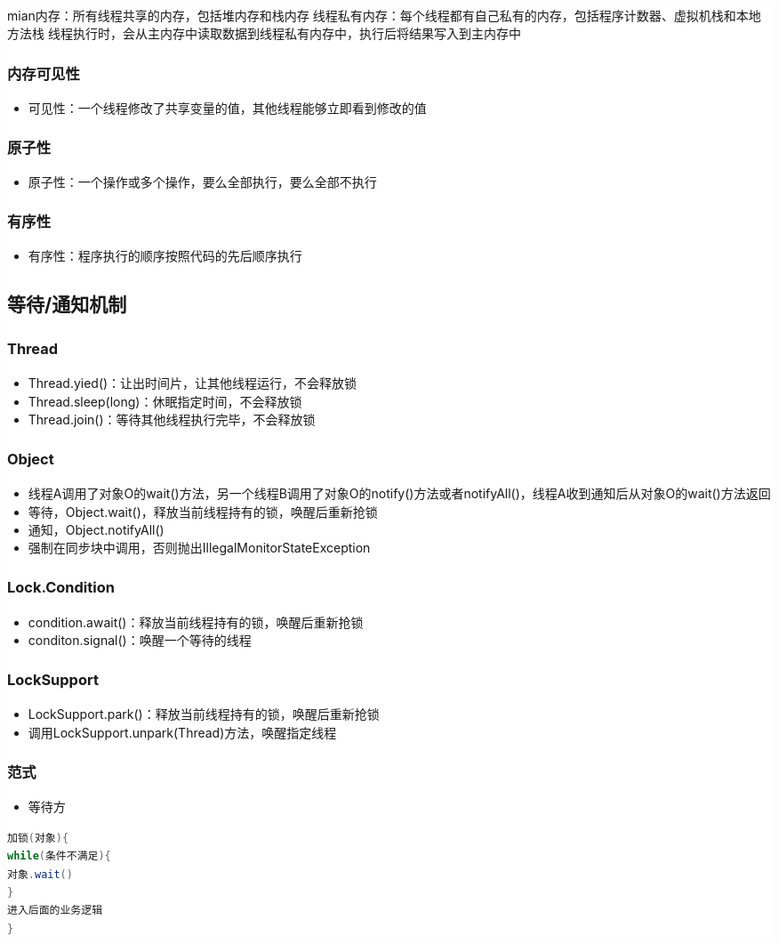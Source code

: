 mian内存：所有线程共享的内存，包括堆内存和栈内存
线程私有内存：每个线程都有自己私有的内存，包括程序计数器、虚拟机栈和本地方法栈
线程执行时，会从主内存中读取数据到线程私有内存中，执行后将结果写入到主内存中

### 内存可见性

- 可见性：一个线程修改了共享变量的值，其他线程能够立即看到修改的值

### 原子性

- 原子性：一个操作或多个操作，要么全部执行，要么全部不执行

### 有序性

- 有序性：程序执行的顺序按照代码的先后顺序执行

## 等待/通知机制

### Thread

- Thread.yied()：让出时间片，让其他线程运行，不会释放锁
- Thread.sleep(long)：休眠指定时间，不会释放锁
- Thread.join()：等待其他线程执行完毕，不会释放锁

### Object

- 线程A调用了对象O的wait()方法，另一个线程B调用了对象O的notify()方法或者notifyAll()，线程A收到通知后从对象O的wait()方法返回
- 等待，Object.wait()，释放当前线程持有的锁，唤醒后重新抢锁
- 通知，Object.notifyAll()
- 强制在同步块中调用，否则抛出IllegalMonitorStateException

### Lock.Condition

- condition.await()：释放当前线程持有的锁，唤醒后重新抢锁
- conditon.signal()：唤醒一个等待的线程

### LockSupport

- LockSupport.park()：释放当前线程持有的锁，唤醒后重新抢锁
- 调用LockSupport.unpark(Thread)方法，唤醒指定线程

### 范式

- 等待方

``` java
加锁(对象){
while(条件不满足){
对象.wait()
}
进入后面的业务逻辑
}
```
